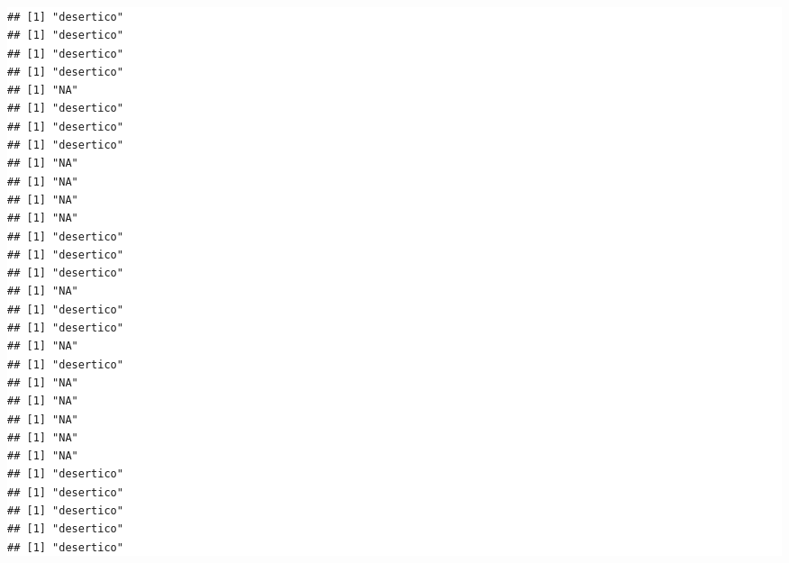    ## [1] "desertico"
    ## [1] "desertico"
    ## [1] "desertico"
    ## [1] "desertico"
    ## [1] "NA"
    ## [1] "desertico"
    ## [1] "desertico"
    ## [1] "desertico"
    ## [1] "NA"
    ## [1] "NA"
    ## [1] "NA"
    ## [1] "NA"
    ## [1] "desertico"
    ## [1] "desertico"
    ## [1] "desertico"
    ## [1] "NA"
    ## [1] "desertico"
    ## [1] "desertico"
    ## [1] "NA"
    ## [1] "desertico"
    ## [1] "NA"
    ## [1] "NA"
    ## [1] "NA"
    ## [1] "NA"
    ## [1] "NA"
    ## [1] "desertico"
    ## [1] "desertico"
    ## [1] "desertico"
    ## [1] "desertico"
    ## [1] "desertico"